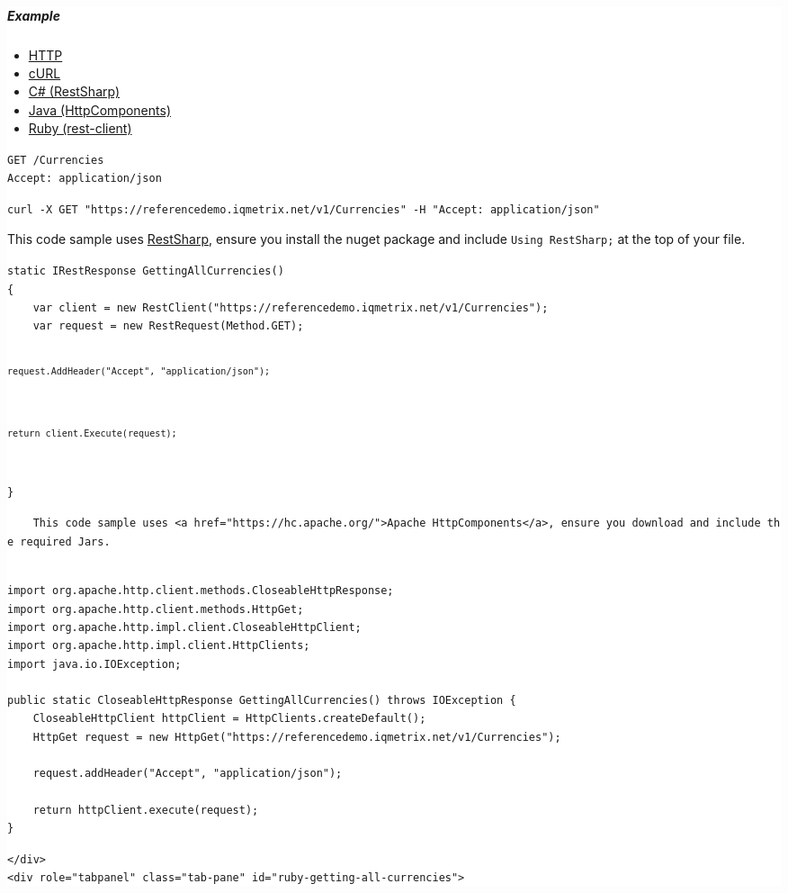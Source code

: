 


<h5>Example</h5>

<ul class="nav nav-tabs">
    <li class="active"><a href="#http-getting-all-currencies" data-toggle="tab">HTTP</a></li>
    <li><a href="#curl-getting-all-currencies" data-toggle="tab">cURL</a></li>
    <li><a href="#csharp-getting-all-currencies" data-toggle="tab">C# (RestSharp)</a></li>
    <li><a href="#java-getting-all-currencies" data-toggle="tab">Java (HttpComponents)</a></li>
    <li><a href="#ruby-getting-all-currencies" data-toggle="tab">Ruby (rest-client)</a></li>
</ul>
<div class="tab-content"> 
    <div role="tabpanel" class="tab-pane active" id="http-getting-all-currencies">
<pre><code class="language-http">GET /Currencies
Accept: application/json
</code><code class="language-csharp"></code></pre>
    </div>
    <div role="tabpanel" class="tab-pane" id="curl-getting-all-currencies">
<pre><code class="language-http">curl -X GET "https://referencedemo.iqmetrix.net/v1/Currencies" -H "Accept: application/json"</code></pre>
    </div>
    <div role="tabpanel" class="tab-pane" id="csharp-getting-all-currencies">
        This code sample uses <a href="http://restsharp.org/">RestSharp</a>, ensure you install the nuget package and include <code>Using RestSharp;</code> at the top of your file.
<pre><code class="language-csharp">static IRestResponse GettingAllCurrencies()
{
    var client = new RestClient("https://referencedemo.iqmetrix.net/v1/Currencies");
    var request = new RestRequest(Method.GET);
     
    request.AddHeader("Accept", "application/json"); 

    

    return client.Execute(request);
}</code></pre>
    </div>
    <div role="tabpanel" class="tab-pane" id="java-getting-all-currencies">

        This code sample uses <a href="https://hc.apache.org/">Apache HttpComponents</a>, ensure you download and include the required Jars.
<pre><code class="language-java">
import org.apache.http.client.methods.CloseableHttpResponse;
import org.apache.http.client.methods.HttpGet;
import org.apache.http.impl.client.CloseableHttpClient;
import org.apache.http.impl.client.HttpClients;
import java.io.IOException;

public static CloseableHttpResponse GettingAllCurrencies() throws IOException {
    CloseableHttpClient httpClient = HttpClients.createDefault();
    HttpGet request = new HttpGet("https://referencedemo.iqmetrix.net/v1/Currencies");
     
    request.addHeader("Accept", "application/json"); 
    
    return httpClient.execute(request);
}</code></pre>
    </div>
    <div role="tabpanel" class="tab-pane" id="ruby-getting-all-currencies">
